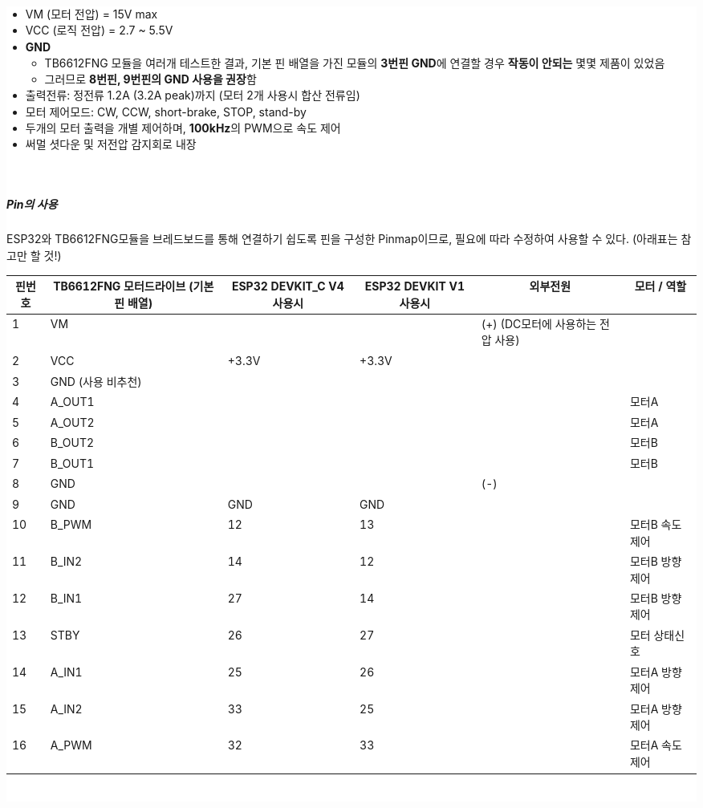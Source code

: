 * VM (모터 전압) = 15V max
* VCC (로직 전압) = 2.7 ~ 5.5V
* **GND**
  * TB6612FNG 모듈을 여러개 테스트한 결과, 기본 핀 배열을 가진 모듈의 **3번핀 GND**에 연결할 경우 **작동이 안되는** 몇몇 제품이 있었음
  * 그러므로 **8번핀, 9번핀의 GND 사용을 권장**함
* 출력전류: 정전류 1.2A (3.2A peak)까지 (모터 2개 사용시 합산 전류임)
* 모터 제어모드: CW, CCW, short-brake, STOP, stand-by
* 두개의 모터 출력을 개별 제어하며, **100kHz**의 PWM으로 속도 제어
* 써멀 셧다운 및 저전압 감지회로 내장

<br>

##### Pin의 사용

ESP32와 TB6612FNG모듈을 브레드보드를 통해 연결하기 쉽도록 핀을 구성한 Pinmap이므로, 필요에 따라 수정하여 사용할 수 있다. (아래표는 참고만 할 것!)

| 핀번호 | TB6612FNG 모터드라이브 (기본 핀 배열) | ESP32 DEVKIT_C V4 사용시 | ESP32 DEVKIT V1 사용시 | 외부전원                          | 모터 / 역할    |
| ------ | ------------------------------------- | ------------------------ | ---------------------- | --------------------------------- | -------------- |
| 1      | VM                                    |                          |                        | (+) (DC모터에 사용하는 전압 사용) |                |
| 2      | VCC                                   | +3.3V                    | +3.3V                  |                                   |                |
| 3      | GND (사용 비추천)                     |                          |                        |                                   |                |
| 4      | A_OUT1                                |                          |                        |                                   | 모터A          |
| 5      | A_OUT2                                |                          |                        |                                   | 모터A          |
| 6      | B_OUT2                                |                          |                        |                                   | 모터B          |
| 7      | B_OUT1                                |                          |                        |                                   | 모터B          |
| 8      | GND                                   |                          |                        | (-)                               |                |
| 9      | GND                                   | GND                      | GND                    |                                   |                |
| 10     | B_PWM                                 | 12                       | 13                     |                                   | 모터B 속도제어 |
| 11     | B_IN2                                 | 14                       | 12                     |                                   | 모터B 방향제어 |
| 12     | B_IN1                                 | 27                       | 14                     |                                   | 모터B 방향제어 |
| 13     | STBY                                  | 26                       | 27                     |                                   | 모터 상태신호  |
| 14     | A_IN1                                 | 25                       | 26                     |                                   | 모터A 방향제어 |
| 15     | A_IN2                                 | 33                       | 25                     |                                   | 모터A 방향제어 |
| 16     | A_PWM                                 | 32                       | 33                     |                                   | 모터A 속도제어 |

<br>
